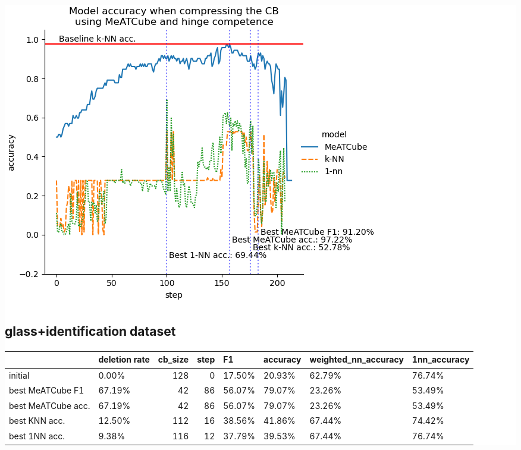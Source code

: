 ![](results/figs/dermatology.png)


## glass+identification dataset
|                    | deletion rate   |   cb_size |   step | F1     | accuracy   | weighted_nn_accuracy   | 1nn_accuracy   |
|:-------------------|:----------------|----------:|-------:|:-------|:-----------|:-----------------------|:---------------|
| initial            | 0.00%           |       128 |      0 | 17.50% | 20.93%     | 62.79%                 | 76.74%         |
| best MeATCube F1   | 67.19%          |        42 |     86 | 56.07% | 79.07%     | 23.26%                 | 53.49%         |
| best MeATCube acc. | 67.19%          |        42 |     86 | 56.07% | 79.07%     | 23.26%                 | 53.49%         |
| best KNN acc.      | 12.50%          |       112 |     16 | 38.56% | 41.86%     | 67.44%                 | 74.42%         |
| best 1NN acc.      | 9.38%           |       116 |     12 | 37.79% | 39.53%     | 67.44%                 | 76.74%         |
